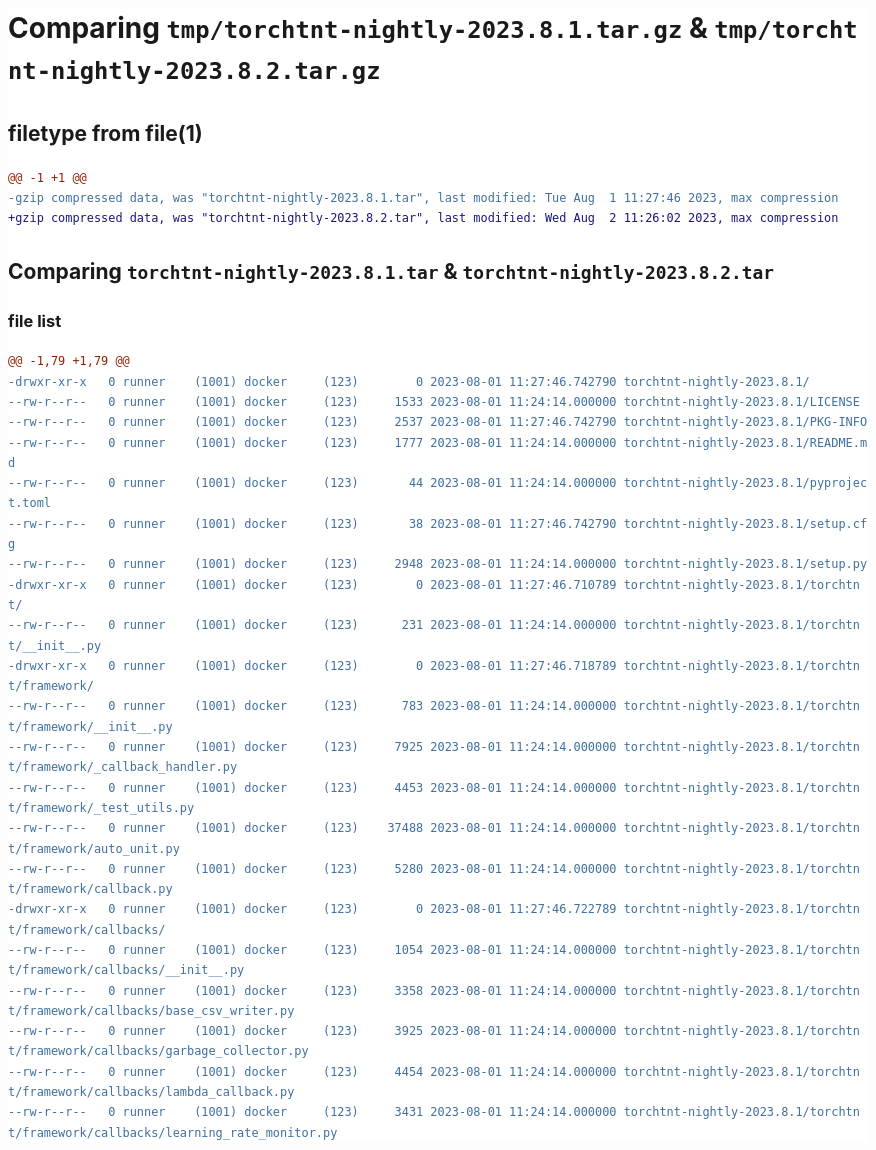 # Comparing `tmp/torchtnt-nightly-2023.8.1.tar.gz` & `tmp/torchtnt-nightly-2023.8.2.tar.gz`

## filetype from file(1)

```diff
@@ -1 +1 @@
-gzip compressed data, was "torchtnt-nightly-2023.8.1.tar", last modified: Tue Aug  1 11:27:46 2023, max compression
+gzip compressed data, was "torchtnt-nightly-2023.8.2.tar", last modified: Wed Aug  2 11:26:02 2023, max compression
```

## Comparing `torchtnt-nightly-2023.8.1.tar` & `torchtnt-nightly-2023.8.2.tar`

### file list

```diff
@@ -1,79 +1,79 @@
-drwxr-xr-x   0 runner    (1001) docker     (123)        0 2023-08-01 11:27:46.742790 torchtnt-nightly-2023.8.1/
--rw-r--r--   0 runner    (1001) docker     (123)     1533 2023-08-01 11:24:14.000000 torchtnt-nightly-2023.8.1/LICENSE
--rw-r--r--   0 runner    (1001) docker     (123)     2537 2023-08-01 11:27:46.742790 torchtnt-nightly-2023.8.1/PKG-INFO
--rw-r--r--   0 runner    (1001) docker     (123)     1777 2023-08-01 11:24:14.000000 torchtnt-nightly-2023.8.1/README.md
--rw-r--r--   0 runner    (1001) docker     (123)       44 2023-08-01 11:24:14.000000 torchtnt-nightly-2023.8.1/pyproject.toml
--rw-r--r--   0 runner    (1001) docker     (123)       38 2023-08-01 11:27:46.742790 torchtnt-nightly-2023.8.1/setup.cfg
--rw-r--r--   0 runner    (1001) docker     (123)     2948 2023-08-01 11:24:14.000000 torchtnt-nightly-2023.8.1/setup.py
-drwxr-xr-x   0 runner    (1001) docker     (123)        0 2023-08-01 11:27:46.710789 torchtnt-nightly-2023.8.1/torchtnt/
--rw-r--r--   0 runner    (1001) docker     (123)      231 2023-08-01 11:24:14.000000 torchtnt-nightly-2023.8.1/torchtnt/__init__.py
-drwxr-xr-x   0 runner    (1001) docker     (123)        0 2023-08-01 11:27:46.718789 torchtnt-nightly-2023.8.1/torchtnt/framework/
--rw-r--r--   0 runner    (1001) docker     (123)      783 2023-08-01 11:24:14.000000 torchtnt-nightly-2023.8.1/torchtnt/framework/__init__.py
--rw-r--r--   0 runner    (1001) docker     (123)     7925 2023-08-01 11:24:14.000000 torchtnt-nightly-2023.8.1/torchtnt/framework/_callback_handler.py
--rw-r--r--   0 runner    (1001) docker     (123)     4453 2023-08-01 11:24:14.000000 torchtnt-nightly-2023.8.1/torchtnt/framework/_test_utils.py
--rw-r--r--   0 runner    (1001) docker     (123)    37488 2023-08-01 11:24:14.000000 torchtnt-nightly-2023.8.1/torchtnt/framework/auto_unit.py
--rw-r--r--   0 runner    (1001) docker     (123)     5280 2023-08-01 11:24:14.000000 torchtnt-nightly-2023.8.1/torchtnt/framework/callback.py
-drwxr-xr-x   0 runner    (1001) docker     (123)        0 2023-08-01 11:27:46.722789 torchtnt-nightly-2023.8.1/torchtnt/framework/callbacks/
--rw-r--r--   0 runner    (1001) docker     (123)     1054 2023-08-01 11:24:14.000000 torchtnt-nightly-2023.8.1/torchtnt/framework/callbacks/__init__.py
--rw-r--r--   0 runner    (1001) docker     (123)     3358 2023-08-01 11:24:14.000000 torchtnt-nightly-2023.8.1/torchtnt/framework/callbacks/base_csv_writer.py
--rw-r--r--   0 runner    (1001) docker     (123)     3925 2023-08-01 11:24:14.000000 torchtnt-nightly-2023.8.1/torchtnt/framework/callbacks/garbage_collector.py
--rw-r--r--   0 runner    (1001) docker     (123)     4454 2023-08-01 11:24:14.000000 torchtnt-nightly-2023.8.1/torchtnt/framework/callbacks/lambda_callback.py
--rw-r--r--   0 runner    (1001) docker     (123)     3431 2023-08-01 11:24:14.000000 torchtnt-nightly-2023.8.1/torchtnt/framework/callbacks/learning_rate_monitor.py
```
